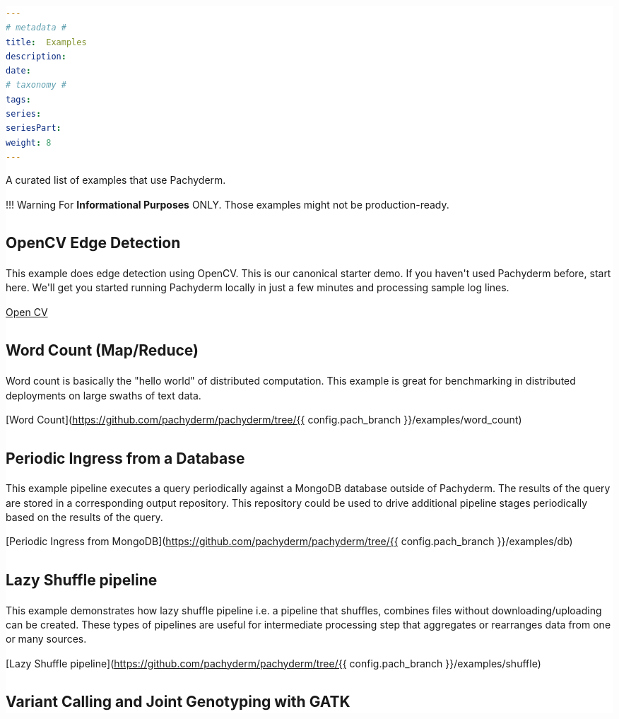 ```yaml
---
# metadata # 
title:  Examples
description: 
date: 
# taxonomy #
tags: 
series:
seriesPart:
weight: 8
---
```


A curated list of examples that use Pachyderm.

!!! Warning
        For **Informational Purposes** ONLY. Those examples might not be production-ready.
## OpenCV Edge Detection

This example does edge detection using OpenCV. This is our canonical starter demo. If you haven't used Pachyderm before, start here. We'll get you started running Pachyderm locally in just a few minutes and processing sample log lines.

[Open CV](https://docs.pachyderm.com/latest/getting-started/beginner-tutorial/)

## Word Count (Map/Reduce)

Word count is basically the "hello world" of distributed computation. This example is great for benchmarking in distributed deployments on large swaths of text data.

[Word Count](https://github.com/pachyderm/pachyderm/tree/{{ config.pach_branch }}/examples/word_count)

## Periodic Ingress from a Database

This example pipeline executes a query periodically against a MongoDB database outside of Pachyderm.  The results of the query are stored in a corresponding output repository.  This repository could be used to drive additional pipeline stages periodically based on the results of the query.

[Periodic Ingress from MongoDB](https://github.com/pachyderm/pachyderm/tree/{{ config.pach_branch }}/examples/db)

## Lazy Shuffle pipeline

This example demonstrates how lazy shuffle pipeline i.e. a pipeline that shuffles, combines files without downloading/uploading can be created. These types of pipelines are useful for intermediate processing step that aggregates or rearranges data from one or many sources.

[Lazy Shuffle pipeline](https://github.com/pachyderm/pachyderm/tree/{{ config.pach_branch }}/examples/shuffle)

## Variant Calling and Joint Genotyping with GATK
